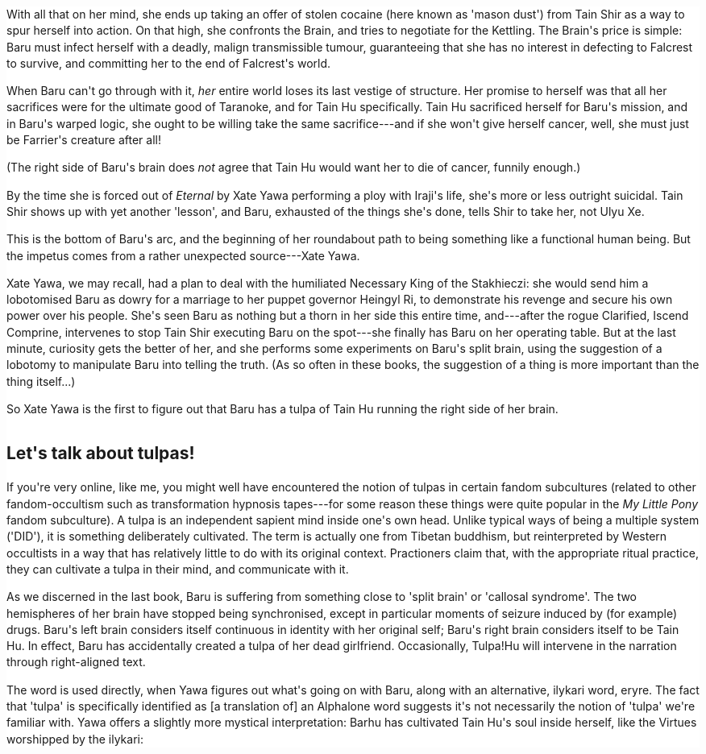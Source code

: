 With all that on her mind, she ends up taking an offer of stolen cocaine (here known as 'mason dust') from Tain Shir as a way to spur herself into action. On that high, she confronts the Brain, and tries to negotiate for the Kettling. The Brain's price is simple: Baru must infect herself with a deadly, malign transmissible tumour, guaranteeing that she has no interest in defecting to Falcrest to survive, and committing her to the end of Falcrest's world.

When Baru can't go through with it, *her* entire world loses its last vestige of structure. Her promise to herself was that all her sacrifices were for the ultimate good of Taranoke, and for Tain Hu specifically. Tain Hu sacrificed herself for Baru's mission, and in Baru's warped logic, she ought to be willing take the same sacrifice---and if she won't give herself cancer, well, she must just be Farrier's creature after all!

(The right side of Baru's brain does *not* agree that Tain Hu would want her to die of cancer, funnily enough.)

By the time she is forced out of <i>Eternal</i> by Xate Yawa performing a ploy with Iraji's life, she's more or less outright suicidal. Tain Shir shows up with yet another 'lesson', and Baru, exhausted of the things she's done, tells Shir to take her, not Ulyu Xe.

This is the bottom of Baru's arc, and the beginning of her roundabout path to being something like a functional human being. But the impetus comes from a rather unexpected source---Xate Yawa.

Xate Yawa, we may recall, had a plan to deal with the humiliated Necessary King of the Stakhieczi: she would send him a lobotomised Baru as dowry for a marriage to her puppet governor Heingyl Ri, to demonstrate his revenge and secure his own power over his people. She's seen Baru as nothing but a thorn in her side this entire time, and---after the rogue Clarified, Iscend Comprine, intervenes to stop Tain Shir executing Baru on the spot---she finally has Baru on her operating table. But at the last minute, curiosity gets the better of her, and she performs some experiments on Baru's split brain, using the suggestion of a lobotomy to manipulate Baru into telling the truth. (As so often in these books, the suggestion of a thing is more important than the thing itself...)

So Xate Yawa is the first to figure out that Baru has a tulpa of Tain Hu running the right side of her brain.

## Let's talk about tulpas!

If you're very online, like me, you might well have encountered the notion of tulpas in certain fandom subcultures (related to other fandom-occultism such as transformation hypnosis tapes---for some reason these things were quite popular in the <cite>My Little Pony</cite> fandom subculture). A tulpa is an independent sapient mind inside one's own head. Unlike typical ways of being a multiple system ('DID'), it is something deliberately cultivated. The term is actually one from Tibetan buddhism, but reinterpreted by Western occultists in a way that has relatively little to do with its original context. Practioners claim that, with the appropriate ritual practice, they can cultivate a tulpa in their mind, and communicate with it.

As we discerned in the last book, Baru is suffering from something close to 'split brain' or 'callosal syndrome'. The two hemispheres of her brain have stopped being synchronised, except in particular moments of seizure induced by (for example) drugs. Baru's left brain considers itself continuous in identity with her original self; Baru's right brain considers itself to be Tain Hu. In effect, Baru has accidentally created a tulpa of her dead girlfriend. Occasionally, Tulpa!Hu will intervene in the narration through right-aligned text.

The word is used directly, when Yawa figures out what's going on with Baru, along with an alternative, ilykari word, eryre. The fact that 'tulpa' is specifically identified as [a translation of] an Alphalone word suggests it's not necessarily the notion of 'tulpa' we're familiar with. Yawa offers a slightly more mystical interpretation: Barhu has cultivated Tain Hu's soul inside herself, like the Virtues worshipped by the ilykari:
